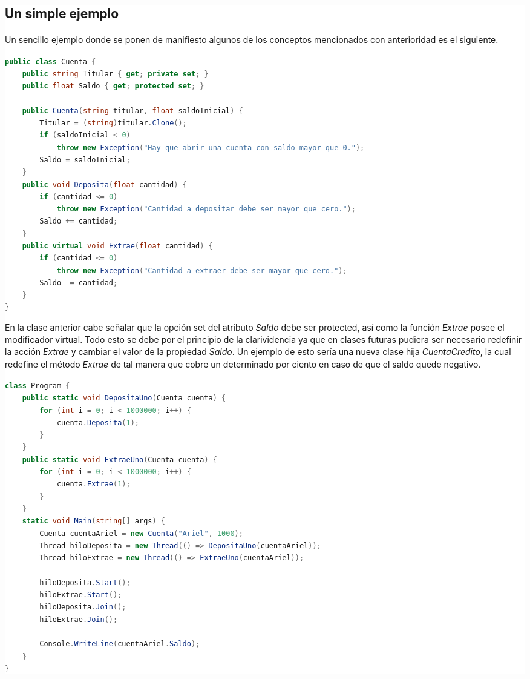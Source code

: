 ## Un simple ejemplo

Un sencillo ejemplo donde se ponen de manifiesto algunos de los conceptos mencionados con anterioridad es el siguiente.

```c#
public class Cuenta {
    public string Titular { get; private set; }
    public float Saldo { get; protected set; }

    public Cuenta(string titular, float saldoInicial) {
        Titular = (string)titular.Clone();
        if (saldoInicial < 0)
            throw new Exception("Hay que abrir una cuenta con saldo mayor que 0.");
        Saldo = saldoInicial;
    }
    public void Deposita(float cantidad) {
        if (cantidad <= 0)
            throw new Exception("Cantidad a depositar debe ser mayor que cero.");
        Saldo += cantidad;
    }
    public virtual void Extrae(float cantidad) {
        if (cantidad <= 0)
            throw new Exception("Cantidad a extraer debe ser mayor que cero.");
        Saldo -= cantidad;
    }
}
```

En la clase anterior cabe señalar que la opción set del atributo *Saldo* debe ser protected, así como la función *Extrae* posee el modificador virtual. Todo esto se debe por el principio de la clarividencia ya que en clases futuras pudiera ser necesario redefinir la acción *Extrae* y cambiar el valor de la propiedad *Saldo*. Un ejemplo de esto sería una nueva clase hija *CuentaCredito*, la cual redefine el método *Extrae* de tal manera que cobre un determinado por ciento en caso de que el saldo quede negativo.

```c#
class Program {
    public static void DepositaUno(Cuenta cuenta) {
        for (int i = 0; i < 1000000; i++) {
            cuenta.Deposita(1);
        }
    }
    public static void ExtraeUno(Cuenta cuenta) {
        for (int i = 0; i < 1000000; i++) {
            cuenta.Extrae(1);
        }
    }
    static void Main(string[] args) {
        Cuenta cuentaAriel = new Cuenta("Ariel", 1000);
        Thread hiloDeposita = new Thread(() => DepositaUno(cuentaAriel));
        Thread hiloExtrae = new Thread(() => ExtraeUno(cuentaAriel));

        hiloDeposita.Start();
        hiloExtrae.Start();
        hiloDeposita.Join();
        hiloExtrae.Join();

        Console.WriteLine(cuentaAriel.Saldo);
    }
}
```
